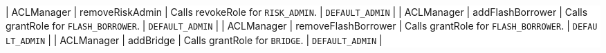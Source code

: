 | ACLManager                                                        | removeRiskAdmin                        | Calls revokeRole for `RISK_ADMIN`.                                                                                                                                                                                                                                                                                                                                                                                                                                                                                                                                                                                                                                                                                                                                                                                                                                                                                                                                                                                                                                                                                               | `DEFAULT_ADMIN`                                                                                                                                                              |
| ACLManager                                                        | addFlashBorrower                       | Calls grantRole for `FLASH_BORROWER`.                                                                                                                                                                                                                                                                                                                                                                                                                                                                                                                                                                                                                                                                                                                                                                                                                                                                                                                                                                                                                                                                                            | `DEFAULT_ADMIN`                                                                                                                                                              |
| ACLManager                                                        | removeFlashBorrower                    | Calls grantRole for `FLASH_BORROWER`.                                                                                                                                                                                                                                                                                                                                                                                                                                                                                                                                                                                                                                                                                                                                                                                                                                                                                                                                                                                                                                                                                            | `DEFAULT_ADMIN`                                                                                                                                                              |
| ACLManager                                                        | addBridge                              | Calls grantRole for `BRIDGE`.                                                                                                                                                                                                                                                                                                                                                                                                                                                                                                                                                                                                                                                                                                                                                                                                                                                                                                                                                                                                                                                                                                    | `DEFAULT_ADMIN`                                                                                                                                                              |